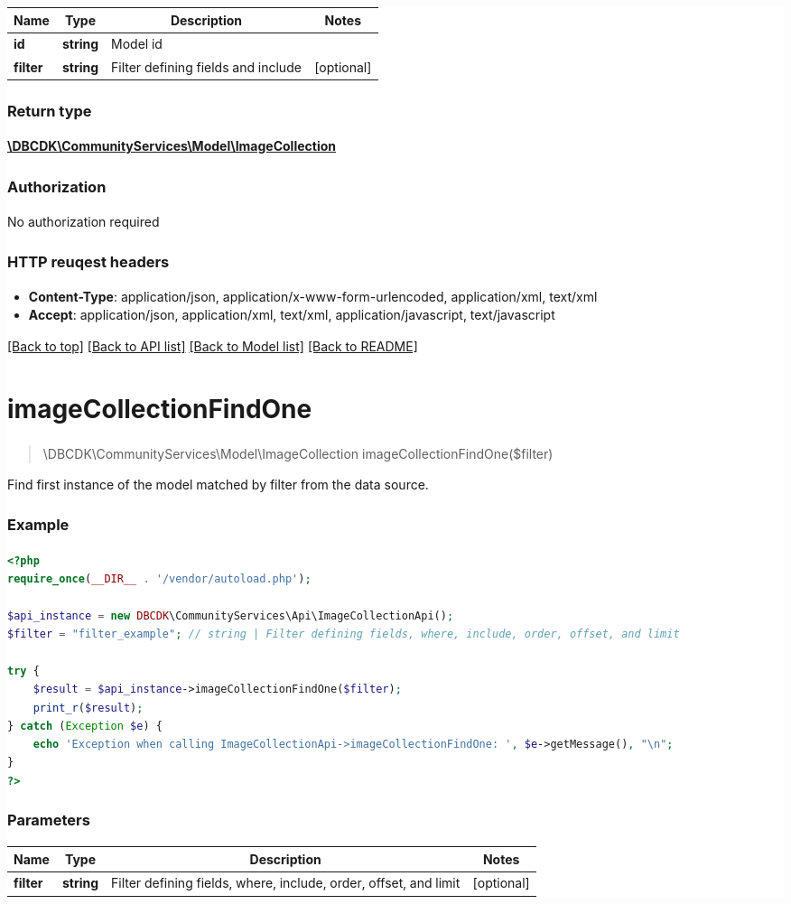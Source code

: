 Name | Type | Description  | Notes
------------- | ------------- | ------------- | -------------
 **id** | **string**| Model id | 
 **filter** | **string**| Filter defining fields and include | [optional] 

### Return type

[**\DBCDK\CommunityServices\Model\ImageCollection**](ImageCollection.md)

### Authorization

No authorization required

### HTTP reuqest headers

 - **Content-Type**: application/json, application/x-www-form-urlencoded, application/xml, text/xml
 - **Accept**: application/json, application/xml, text/xml, application/javascript, text/javascript

[[Back to top]](#) [[Back to API list]](../README.md#documentation-for-api-endpoints) [[Back to Model list]](../README.md#documentation-for-models) [[Back to README]](../README.md)

# **imageCollectionFindOne**
> \DBCDK\CommunityServices\Model\ImageCollection imageCollectionFindOne($filter)

Find first instance of the model matched by filter from the data source.

### Example 
```php
<?php
require_once(__DIR__ . '/vendor/autoload.php');

$api_instance = new DBCDK\CommunityServices\Api\ImageCollectionApi();
$filter = "filter_example"; // string | Filter defining fields, where, include, order, offset, and limit

try { 
    $result = $api_instance->imageCollectionFindOne($filter);
    print_r($result);
} catch (Exception $e) {
    echo 'Exception when calling ImageCollectionApi->imageCollectionFindOne: ', $e->getMessage(), "\n";
}
?>
```

### Parameters

Name | Type | Description  | Notes
------------- | ------------- | ------------- | -------------
 **filter** | **string**| Filter defining fields, where, include, order, offset, and limit | [optional] 
